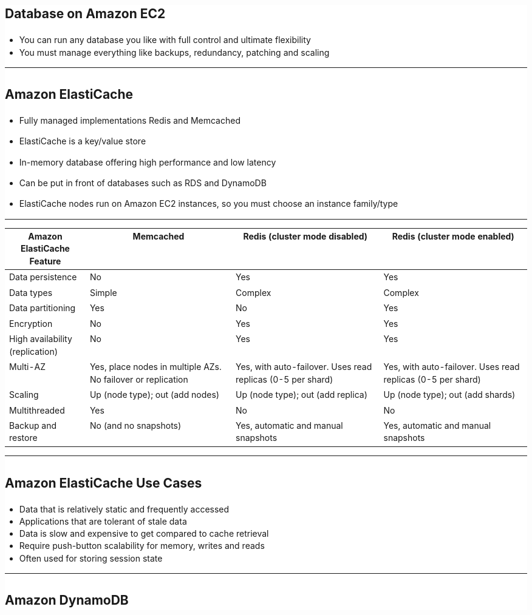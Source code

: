 
## Database on Amazon EC2

- You can run any database you like with full control and ultimate flexibility
- You must manage everything like backups, redundancy, patching and scaling

---

## Amazon ElastiCache

- Fully managed implementations Redis and Memcached

- ElastiCache is a key/value store

- In-memory database offering high performance and low latency

- Can be put in front of databases such as RDS and DynamoDB

- ElastiCache nodes run on Amazon EC2 instances, so you must choose an instance family/type

---

| Amazon ElastiCache Feature      | Memcached                                                    | Redis (cluster mode disabled)                               | Redis (cluster mode enabled)                                |
| ------------------------------- | ------------------------------------------------------------ | ----------------------------------------------------------- | ----------------------------------------------------------- |
| Data persistence                | No                                                           | Yes                                                         | Yes                                                         |
| Data types                      | Simple                                                       | Complex                                                     | Complex                                                     |
| Data partitioning               | Yes                                                          | No                                                          | Yes                                                         |
| Encryption                      | No                                                           | Yes                                                         | Yes                                                         |
| High availability (replication) | No                                                           | Yes                                                         | Yes                                                         |
| Multi-AZ                        | Yes, place nodes in multiple AZs. No failover or replication | Yes, with auto-failover. Uses read replicas (0-5 per shard) | Yes, with auto-failover. Uses read replicas (0-5 per shard) |
| Scaling                         | Up (node type); out (add nodes)                              | Up (node type); out (add replica)                           | Up (node type); out (add shards)                            |
| Multithreaded                   | Yes                                                          | No                                                          | No                                                          |
| Backup and restore              | No (and no snapshots)                                        | Yes, automatic and manual snapshots                         | Yes, automatic and manual snapshots                         |

---

## Amazon ElastiCache Use Cases

- Data that is relatively static and frequently accessed
- Applications that are tolerant of stale data
- Data is slow and expensive to get compared to cache retrieval
- Require push-button scalability for memory, writes and reads
- Often used for storing session state

---

## Amazon DynamoDB
